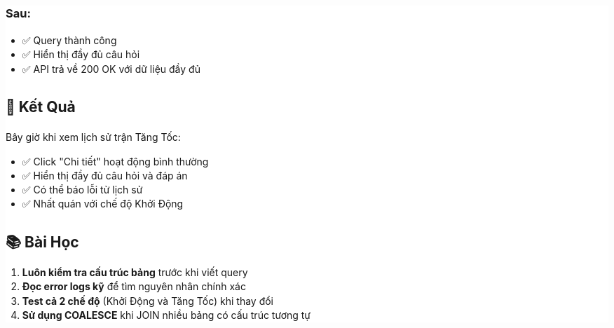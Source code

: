 ### Sau:
- ✅ Query thành công
- ✅ Hiển thị đầy đủ câu hỏi
- ✅ API trả về 200 OK với dữ liệu đầy đủ

## 🎉 Kết Quả

Bây giờ khi xem lịch sử trận Tăng Tốc:
- ✅ Click "Chi tiết" hoạt động bình thường
- ✅ Hiển thị đầy đủ câu hỏi và đáp án
- ✅ Có thể báo lỗi từ lịch sử
- ✅ Nhất quán với chế độ Khởi Động

## 📚 Bài Học

1. **Luôn kiểm tra cấu trúc bảng** trước khi viết query
2. **Đọc error logs kỹ** để tìm nguyên nhân chính xác
3. **Test cả 2 chế độ** (Khởi Động và Tăng Tốc) khi thay đổi
4. **Sử dụng COALESCE** khi JOIN nhiều bảng có cấu trúc tương tự

